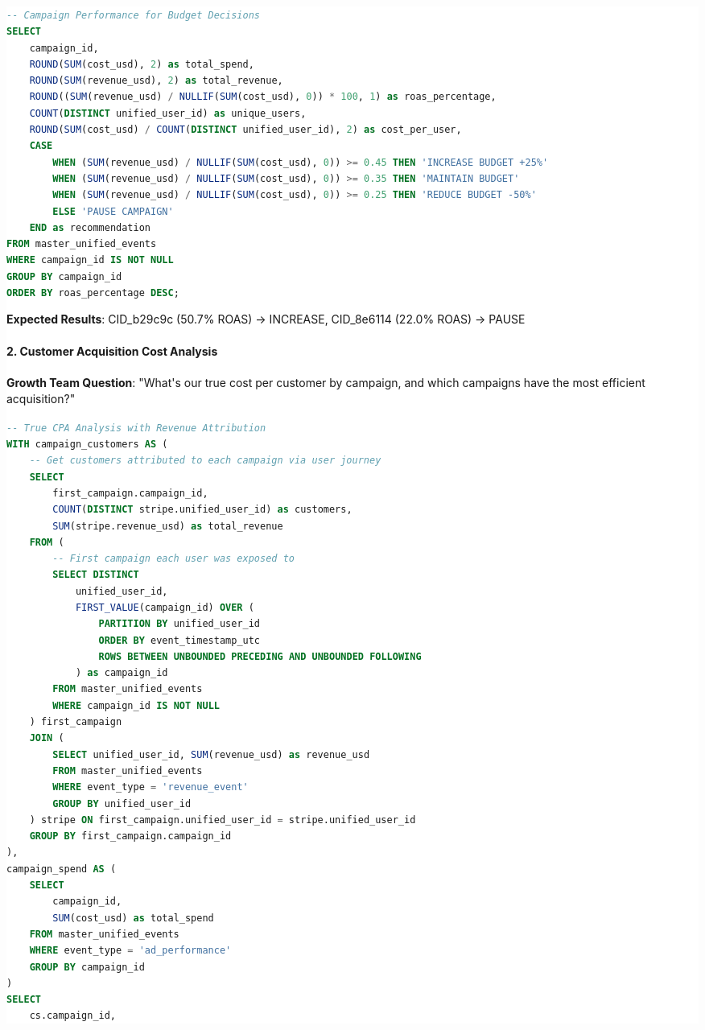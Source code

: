```sql
-- Campaign Performance for Budget Decisions
SELECT 
    campaign_id,
    ROUND(SUM(cost_usd), 2) as total_spend,
    ROUND(SUM(revenue_usd), 2) as total_revenue,
    ROUND((SUM(revenue_usd) / NULLIF(SUM(cost_usd), 0)) * 100, 1) as roas_percentage,
    COUNT(DISTINCT unified_user_id) as unique_users,
    ROUND(SUM(cost_usd) / COUNT(DISTINCT unified_user_id), 2) as cost_per_user,
    CASE 
        WHEN (SUM(revenue_usd) / NULLIF(SUM(cost_usd), 0)) >= 0.45 THEN 'INCREASE BUDGET +25%'
        WHEN (SUM(revenue_usd) / NULLIF(SUM(cost_usd), 0)) >= 0.35 THEN 'MAINTAIN BUDGET'
        WHEN (SUM(revenue_usd) / NULLIF(SUM(cost_usd), 0)) >= 0.25 THEN 'REDUCE BUDGET -50%'
        ELSE 'PAUSE CAMPAIGN'
    END as recommendation
FROM master_unified_events 
WHERE campaign_id IS NOT NULL
GROUP BY campaign_id
ORDER BY roas_percentage DESC;
```

**Expected Results**: CID_b29c9c (50.7% ROAS) → INCREASE, CID_8e6114 (22.0% ROAS) → PAUSE

#### 2. Customer Acquisition Cost Analysis

**Growth Team Question**: "What's our true cost per customer by campaign, and which campaigns have the most efficient acquisition?"

```sql
-- True CPA Analysis with Revenue Attribution
WITH campaign_customers AS (
    -- Get customers attributed to each campaign via user journey
    SELECT 
        first_campaign.campaign_id,
        COUNT(DISTINCT stripe.unified_user_id) as customers,
        SUM(stripe.revenue_usd) as total_revenue
    FROM (
        -- First campaign each user was exposed to
        SELECT DISTINCT
            unified_user_id,
            FIRST_VALUE(campaign_id) OVER (
                PARTITION BY unified_user_id 
                ORDER BY event_timestamp_utc 
                ROWS BETWEEN UNBOUNDED PRECEDING AND UNBOUNDED FOLLOWING
            ) as campaign_id
        FROM master_unified_events
        WHERE campaign_id IS NOT NULL
    ) first_campaign
    JOIN (
        SELECT unified_user_id, SUM(revenue_usd) as revenue_usd
        FROM master_unified_events 
        WHERE event_type = 'revenue_event'
        GROUP BY unified_user_id
    ) stripe ON first_campaign.unified_user_id = stripe.unified_user_id
    GROUP BY first_campaign.campaign_id
),
campaign_spend AS (
    SELECT 
        campaign_id,
        SUM(cost_usd) as total_spend
    FROM master_unified_events
    WHERE event_type = 'ad_performance'
    GROUP BY campaign_id
)
SELECT 
    cs.campaign_id,
```